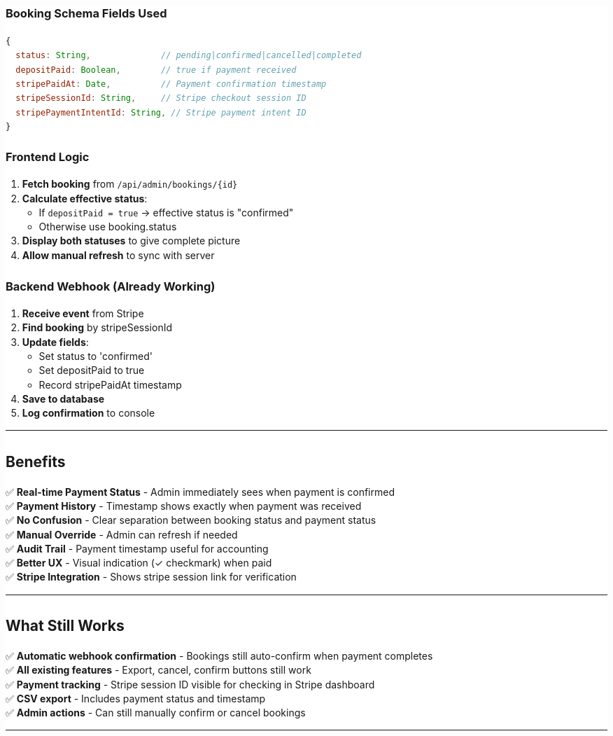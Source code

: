 ### Booking Schema Fields Used
```javascript
{
  status: String,              // pending|confirmed|cancelled|completed
  depositPaid: Boolean,        // true if payment received
  stripePaidAt: Date,          // Payment confirmation timestamp
  stripeSessionId: String,     // Stripe checkout session ID
  stripePaymentIntentId: String, // Stripe payment intent ID
}
```

### Frontend Logic
1. **Fetch booking** from `/api/admin/bookings/{id}`
2. **Calculate effective status**:
   - If `depositPaid = true` → effective status is "confirmed"
   - Otherwise use booking.status
3. **Display both statuses** to give complete picture
4. **Allow manual refresh** to sync with server

### Backend Webhook (Already Working)
1. **Receive event** from Stripe
2. **Find booking** by stripeSessionId
3. **Update fields**:
   - Set status to 'confirmed'
   - Set depositPaid to true
   - Record stripePaidAt timestamp
4. **Save to database**
5. **Log confirmation** to console

---

## Benefits

✅ **Real-time Payment Status** - Admin immediately sees when payment is confirmed  
✅ **Payment History** - Timestamp shows exactly when payment was received  
✅ **No Confusion** - Clear separation between booking status and payment status  
✅ **Manual Override** - Admin can refresh if needed  
✅ **Audit Trail** - Payment timestamp useful for accounting  
✅ **Better UX** - Visual indication (✓ checkmark) when paid  
✅ **Stripe Integration** - Shows stripe session link for verification  

---

## What Still Works

✅ **Automatic webhook confirmation** - Bookings still auto-confirm when payment completes  
✅ **All existing features** - Export, cancel, confirm buttons still work  
✅ **Payment tracking** - Stripe session ID visible for checking in Stripe dashboard  
✅ **CSV export** - Includes payment status and timestamp  
✅ **Admin actions** - Can still manually confirm or cancel bookings  

---